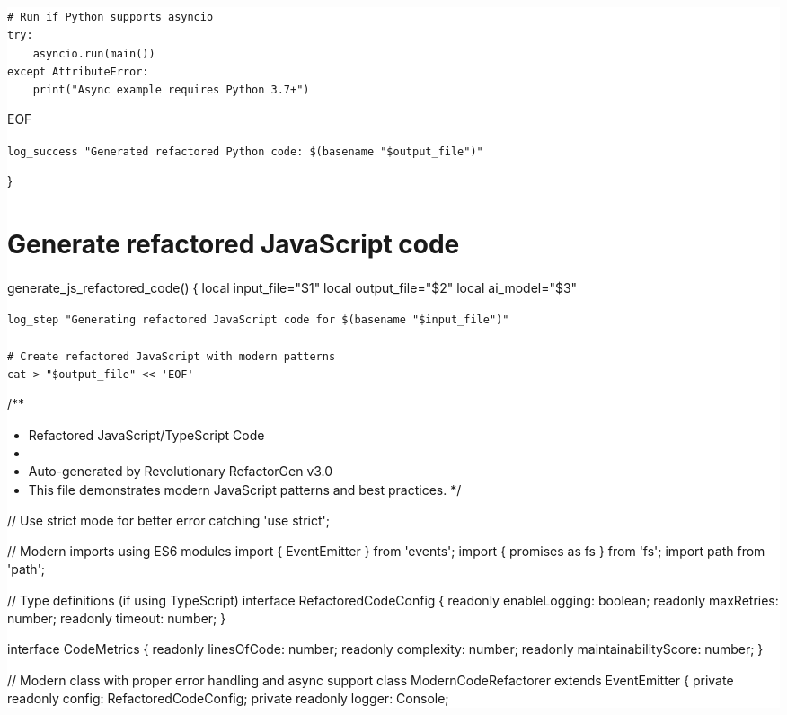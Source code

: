     # Run if Python supports asyncio
    try:
        asyncio.run(main())
    except AttributeError:
        print("Async example requires Python 3.7+")
EOF

    log_success "Generated refactored Python code: $(basename "$output_file")"
}

# Generate refactored JavaScript code
generate_js_refactored_code() {
    local input_file="$1"
    local output_file="$2"
    local ai_model="$3"

    log_step "Generating refactored JavaScript code for $(basename "$input_file")"

    # Create refactored JavaScript with modern patterns
    cat > "$output_file" << 'EOF'
/**
 * Refactored JavaScript/TypeScript Code
 *
 * Auto-generated by Revolutionary RefactorGen v3.0
 * This file demonstrates modern JavaScript patterns and best practices.
 */

// Use strict mode for better error catching
'use strict';

// Modern imports using ES6 modules
import { EventEmitter } from 'events';
import { promises as fs } from 'fs';
import path from 'path';

// Type definitions (if using TypeScript)
interface RefactoredCodeConfig {
    readonly enableLogging: boolean;
    readonly maxRetries: number;
    readonly timeout: number;
}

interface CodeMetrics {
    readonly linesOfCode: number;
    readonly complexity: number;
    readonly maintainabilityScore: number;
}

// Modern class with proper error handling and async support
class ModernCodeRefactorer extends EventEmitter {
    private readonly config: RefactoredCodeConfig;
    private readonly logger: Console;
